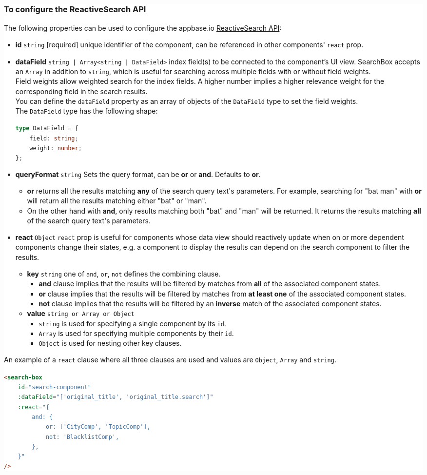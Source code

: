 ### To configure the ReactiveSearch API

The following properties can be used to configure the appbase.io [ReactiveSearch API](/docs/search/reactivesearch-api/):

-   **id** `string` [required]
    unique identifier of the component, can be referenced in other components' `react` prop.

-   **dataField** `string | Array<string | DataField>`
    index field(s) to be connected to the component’s UI view. SearchBox accepts an `Array` in addition to `string`, which is useful for searching across multiple fields with or without field weights.<br/>
    Field weights allow weighted search for the index fields. A higher number implies a higher relevance weight for the corresponding field in the search results.<br/>
    You can define the `dataField` property as an array of objects of the `DataField` type to set the field weights.<br/>
    The `DataField` type has the following shape:

    ```ts
    type DataField = {
    	field: string;
    	weight: number;
    };
    ```

-   **queryFormat** `string`
    Sets the query format, can be **or** or **and**. Defaults to **or**.

    -   **or** returns all the results matching **any** of the search query text's parameters. For example, searching for "bat man" with **or** will return all the results matching either "bat" or "man".
    -   On the other hand with **and**, only results matching both "bat" and "man" will be returned. It returns the results matching **all** of the search query text's parameters.

-   **react** `Object`
    `react` prop is useful for components whose data view should reactively update when on or more dependent components change their states, e.g. a component to display the results can depend on the search component to filter the results.
    -   **key** `string`
        one of `and`, `or`, `not` defines the combining clause.
        -   **and** clause implies that the results will be filtered by matches from **all** of the associated component states.
        -   **or** clause implies that the results will be filtered by matches from **at least one** of the associated component states.
        -   **not** clause implies that the results will be filtered by an **inverse** match of the associated component states.
    -   **value** `string or Array or Object`
        -   `string` is used for specifying a single component by its `id`.
        -   `Array` is used for specifying multiple components by their `id`.
        -   `Object` is used for nesting other key clauses.

An example of a `react` clause where all three clauses are used and values are `Object`, `Array` and `string`.

```html
<search-box
	id="search-component"
	:dataField="['original_title', 'original_title.search']"
	:react="{
		and: {
			or: ['CityComp', 'TopicComp'],
			not: 'BlacklistComp',
		},
	}"
/>
```
